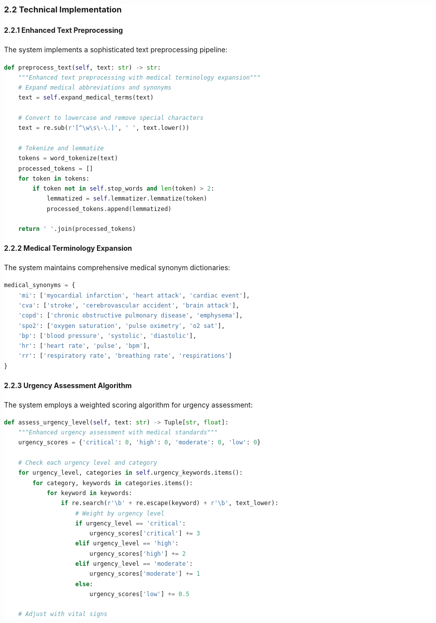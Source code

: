 ### 2.2 Technical Implementation

#### 2.2.1 Enhanced Text Preprocessing

The system implements a sophisticated text preprocessing pipeline:

```python
def preprocess_text(self, text: str) -> str:
    """Enhanced text preprocessing with medical terminology expansion"""
    # Expand medical abbreviations and synonyms
    text = self.expand_medical_terms(text)
    
    # Convert to lowercase and remove special characters
    text = re.sub(r'[^\w\s\-\.]', ' ', text.lower())
    
    # Tokenize and lemmatize
    tokens = word_tokenize(text)
    processed_tokens = []
    for token in tokens:
        if token not in self.stop_words and len(token) > 2:
            lemmatized = self.lemmatizer.lemmatize(token)
            processed_tokens.append(lemmatized)
    
    return ' '.join(processed_tokens)
```

#### 2.2.2 Medical Terminology Expansion

The system maintains comprehensive medical synonym dictionaries:

```python
medical_synonyms = {
    'mi': ['myocardial infarction', 'heart attack', 'cardiac event'],
    'cva': ['stroke', 'cerebrovascular accident', 'brain attack'],
    'copd': ['chronic obstructive pulmonary disease', 'emphysema'],
    'spo2': ['oxygen saturation', 'pulse oximetry', 'o2 sat'],
    'bp': ['blood pressure', 'systolic', 'diastolic'],
    'hr': ['heart rate', 'pulse', 'bpm'],
    'rr': ['respiratory rate', 'breathing rate', 'respirations']
}
```

#### 2.2.3 Urgency Assessment Algorithm

The system employs a weighted scoring algorithm for urgency assessment:

```python
def assess_urgency_level(self, text: str) -> Tuple[str, float]:
    """Enhanced urgency assessment with medical standards"""
    urgency_scores = {'critical': 0, 'high': 0, 'moderate': 0, 'low': 0}
    
    # Check each urgency level and category
    for urgency_level, categories in self.urgency_keywords.items():
        for category, keywords in categories.items():
            for keyword in keywords:
                if re.search(r'\b' + re.escape(keyword) + r'\b', text_lower):
                    # Weight by urgency level
                    if urgency_level == 'critical':
                        urgency_scores['critical'] += 3
                    elif urgency_level == 'high':
                        urgency_scores['high'] += 2
                    elif urgency_level == 'moderate':
                        urgency_scores['moderate'] += 1
                    else:
                        urgency_scores['low'] += 0.5
    
    # Adjust with vital signs
```